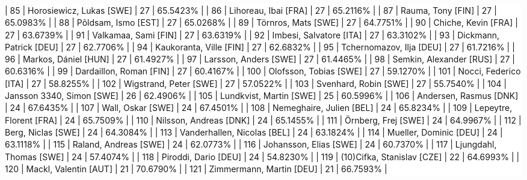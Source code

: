 | 85 | Horosiewicz, Lukas [SWE] | 27 | 65.5423% |
| 86 | Lihoreau, Ibai [FRA] | 27 | 65.2116% |
| 87 | Rauma, Tony [FIN] | 27 | 65.0983% |
| 88 | Põldsam, Ismo [EST] | 27 | 65.0268% |
| 89 | Törnros, Mats [SWE] | 27 | 64.7751% |
| 90 | Chiche, Kevin [FRA] | 27 | 63.6739% |
| 91 | Valkamaa, Sami [FIN] | 27 | 63.6319% |
| 92 | Imbesi, Salvatore [ITA] | 27 | 63.3102% |
| 93 | Dickmann, Patrick [DEU] | 27 | 62.7706% |
| 94 | Kaukoranta, Ville [FIN] | 27 | 62.6832% |
| 95 | Tchernomazov, Ilja [DEU] | 27 | 61.7216% |
| 96 | Markos, Dániel [HUN] | 27 | 61.4927% |
| 97 | Larsson, Anders [SWE] | 27 | 61.4465% |
| 98 | Semkin, Alexander [RUS] | 27 | 60.6316% |
| 99 | Dardaillon, Roman [FIN] | 27 | 60.4167% |
| 100 | Olofsson, Tobias [SWE] | 27 | 59.1270% |
| 101 | Nocci, Federico [ITA] | 27 | 58.8255% |
| 102 | Wigstrand, Peter [SWE] | 27 | 57.0522% |
| 103 | Svenhard, Robin [SWE] | 27 | 55.7540% |
| 104 | Jansson 3340, Simon [SWE] | 26 | 62.4906% |
| 105 | Lundkvist, Martin [SWE] | 25 | 60.5996% |
| 106 | Andersen, Rasmus [DNK] | 24 | 67.6435% |
| 107 | Wall, Oskar [SWE] | 24 | 67.4501% |
| 108 | Nemeghaire, Julien [BEL] | 24 | 65.8234% |
| 109 | Lepeytre, Florent [FRA] | 24 | 65.7509% |
| 110 | Nilsson, Andreas [DNK] | 24 | 65.1455% |
| 111 | Örnberg, Frej [SWE] | 24 | 64.9967% |
| 112 | Berg, Niclas [SWE] | 24 | 64.3084% |
| 113 | Vanderhallen, Nicolas [BEL] | 24 | 63.1824% |
| 114 | Mueller, Dominic [DEU] | 24 | 63.1118% |
| 115 | Raland, Andreas [SWE] | 24 | 62.0773% |
| 116 | Johansson, Elias [SWE] | 24 | 60.7370% |
| 117 | Ljungdahl, Thomas [SWE] | 24 | 57.4074% |
| 118 | Piroddi, Dario [DEU] | 24 | 54.8230% |
| 119 | (10)Cifka, Stanislav [CZE] | 22 | 64.6993% |
| 120 | Mackl, Valentin [AUT] | 21 | 70.6790% |
| 121 | Zimmermann, Martin [DEU] | 21 | 66.7593% |